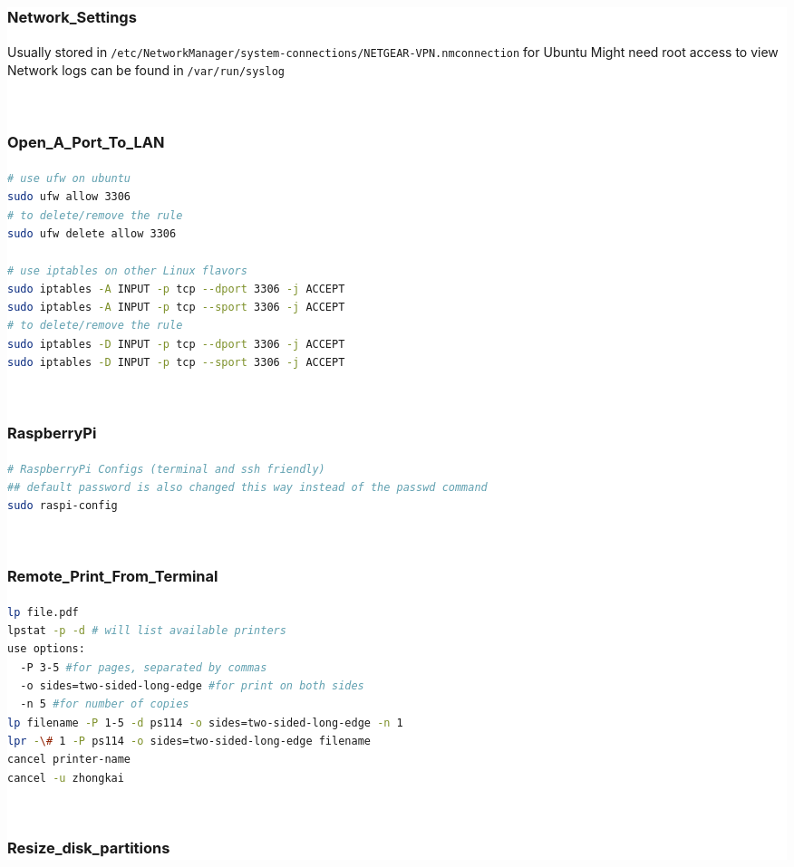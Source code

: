 ### Network_Settings

Usually stored in `/etc/NetworkManager/system-connections/NETGEAR-VPN.nmconnection` for Ubuntu
Might need root access to view
Network logs can be found in `/var/run/syslog`

<br/>

### Open_A_Port_To_LAN

```sh
# use ufw on ubuntu
sudo ufw allow 3306
# to delete/remove the rule
sudo ufw delete allow 3306

# use iptables on other Linux flavors
sudo iptables -A INPUT -p tcp --dport 3306 -j ACCEPT
sudo iptables -A INPUT -p tcp --sport 3306 -j ACCEPT
# to delete/remove the rule
sudo iptables -D INPUT -p tcp --dport 3306 -j ACCEPT
sudo iptables -D INPUT -p tcp --sport 3306 -j ACCEPT
```

<br/>

### RaspberryPi

```sh
# RaspberryPi Configs (terminal and ssh friendly)
## default password is also changed this way instead of the passwd command
sudo raspi-config
```

<br/>

### Remote_Print_From_Terminal

```sh
lp file.pdf
lpstat -p -d # will list available printers
use options:
  -P 3-5 #for pages, separated by commas
  -o sides=two-sided-long-edge #for print on both sides
  -n 5 #for number of copies
lp filename -P 1-5 -d ps114 -o sides=two-sided-long-edge -n 1
lpr -\# 1 -P ps114 -o sides=two-sided-long-edge filename
cancel printer-name
cancel -u zhongkai
```

<br/>

### Resize_disk_partitions
